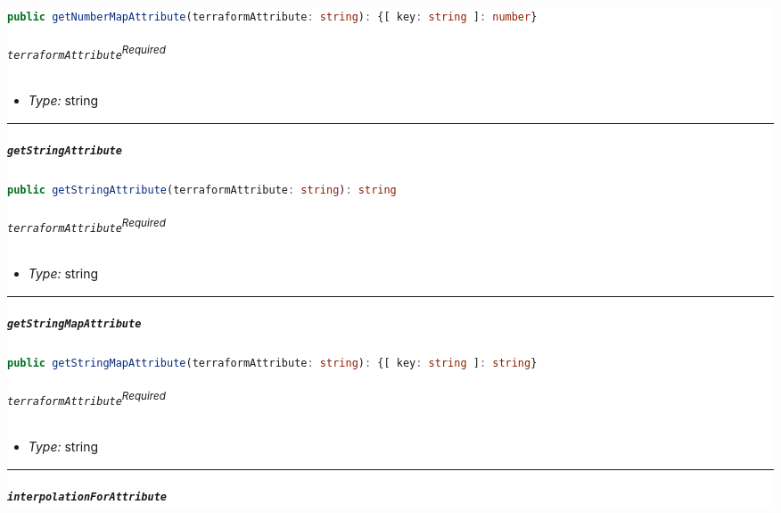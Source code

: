 ```typescript
public getNumberMapAttribute(terraformAttribute: string): {[ key: string ]: number}
```

###### `terraformAttribute`<sup>Required</sup> <a name="terraformAttribute" id="rhizo-co-terraform-provider-oci.dataOciDatabaseMigrationJobs.DataOciDatabaseMigrationJobsJobCollectionItemsOutputReference.getNumberMapAttribute.parameter.terraformAttribute"></a>

- *Type:* string

---

##### `getStringAttribute` <a name="getStringAttribute" id="rhizo-co-terraform-provider-oci.dataOciDatabaseMigrationJobs.DataOciDatabaseMigrationJobsJobCollectionItemsOutputReference.getStringAttribute"></a>

```typescript
public getStringAttribute(terraformAttribute: string): string
```

###### `terraformAttribute`<sup>Required</sup> <a name="terraformAttribute" id="rhizo-co-terraform-provider-oci.dataOciDatabaseMigrationJobs.DataOciDatabaseMigrationJobsJobCollectionItemsOutputReference.getStringAttribute.parameter.terraformAttribute"></a>

- *Type:* string

---

##### `getStringMapAttribute` <a name="getStringMapAttribute" id="rhizo-co-terraform-provider-oci.dataOciDatabaseMigrationJobs.DataOciDatabaseMigrationJobsJobCollectionItemsOutputReference.getStringMapAttribute"></a>

```typescript
public getStringMapAttribute(terraformAttribute: string): {[ key: string ]: string}
```

###### `terraformAttribute`<sup>Required</sup> <a name="terraformAttribute" id="rhizo-co-terraform-provider-oci.dataOciDatabaseMigrationJobs.DataOciDatabaseMigrationJobsJobCollectionItemsOutputReference.getStringMapAttribute.parameter.terraformAttribute"></a>

- *Type:* string

---

##### `interpolationForAttribute` <a name="interpolationForAttribute" id="rhizo-co-terraform-provider-oci.dataOciDatabaseMigrationJobs.DataOciDatabaseMigrationJobsJobCollectionItemsOutputReference.interpolationForAttribute"></a>
